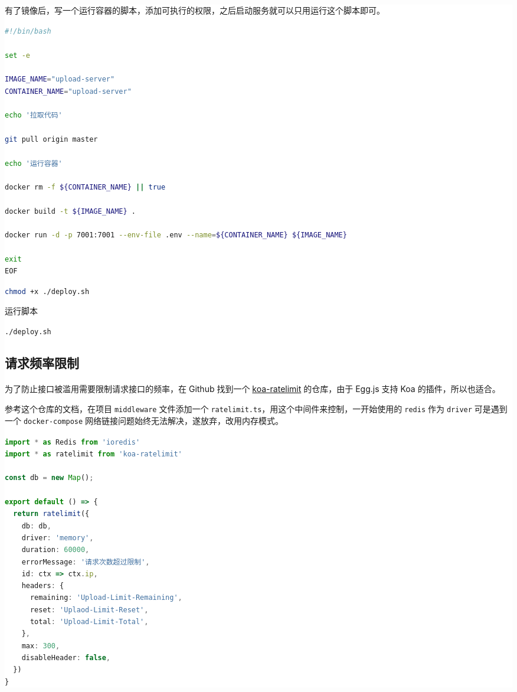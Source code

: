 有了镜像后，写一个运行容器的脚本，添加可执行的权限，之后启动服务就可以只用运行这个脚本即可。

```sh
#!/bin/bash

set -e

IMAGE_NAME="upload-server"
CONTAINER_NAME="upload-server"

echo '拉取代码'

git pull origin master

echo '运行容器'

docker rm -f ${CONTAINER_NAME} || true

docker build -t ${IMAGE_NAME} .

docker run -d -p 7001:7001 --env-file .env --name=${CONTAINER_NAME} ${IMAGE_NAME}

exit
EOF
```

```bash
chmod +x ./deploy.sh
```

运行脚本

```bash
./deploy.sh
```

## 请求频率限制

为了防止接口被滥用需要限制请求接口的频率，在 Github 找到一个 [koa-ratelimit](https://github.com/koajs/ratelimit) 的仓库，由于 Egg.js 支持 Koa 的插件，所以也适合。

参考这个仓库的文档，在项目 `middleware` 文件添加一个 `ratelimit.ts`，用这个中间件来控制，一开始使用的 `redis` 作为 `driver` 可是遇到一个 `docker-compose` 网络链接问题始终无法解决，遂放弃，改用内存模式。

```ts
import * as Redis from 'ioredis'
import * as ratelimit from 'koa-ratelimit'

const db = new Map();

export default () => {
  return ratelimit({
    db: db,
    driver: 'memory',
    duration: 60000,
    errorMessage: '请求次数超过限制',
    id: ctx => ctx.ip,
    headers: {
      remaining: 'Upload-Limit-Remaining',
      reset: 'Uplaod-Limit-Reset',
      total: 'Upload-Limit-Total',
    },
    max: 300,
    disableHeader: false,
  })
}
```
